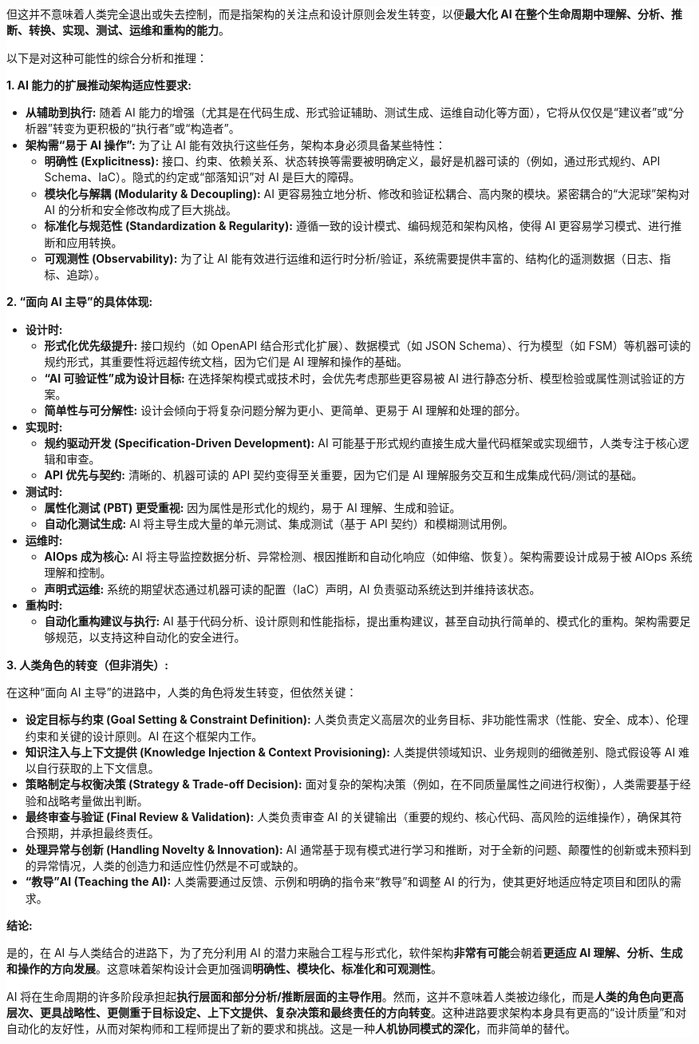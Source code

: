但这并不意味着人类完全退出或失去控制，而是指架构的关注点和设计原则会发生转变，以便**最大化 AI 在整个生命周期中理解、分析、推断、转换、实现、测试、运维和重构的能力**。

以下是对这种可能性的综合分析和推理：

**1. AI 能力的扩展推动架构适应性要求:**

- **从辅助到执行:** 随着 AI 能力的增强（尤其是在代码生成、形式验证辅助、测试生成、运维自动化等方面），它将从仅仅是“建议者”或“分析器”转变为更积极的“执行者”或“构造者”。
- **架构需“易于 AI 操作”:** 为了让 AI 能有效执行这些任务，架构本身必须具备某些特性：
  - **明确性 (Explicitness):** 接口、约束、依赖关系、状态转换等需要被明确定义，最好是机器可读的（例如，通过形式规约、API Schema、IaC）。隐式的约定或“部落知识”对 AI 是巨大的障碍。
  - **模块化与解耦 (Modularity & Decoupling):** AI 更容易独立地分析、修改和验证松耦合、高内聚的模块。紧密耦合的“大泥球”架构对 AI 的分析和安全修改构成了巨大挑战。
  - **标准化与规范性 (Standardization & Regularity):** 遵循一致的设计模式、编码规范和架构风格，使得 AI 更容易学习模式、进行推断和应用转换。
  - **可观测性 (Observability):** 为了让 AI 能有效进行运维和运行时分析/验证，系统需要提供丰富的、结构化的遥测数据（日志、指标、追踪）。

**2. “面向 AI 主导”的具体体现:**

- **设计时:**
  - **形式化优先级提升:** 接口规约（如 OpenAPI 结合形式化扩展）、数据模式（如 JSON Schema）、行为模型（如 FSM）等机器可读的规约形式，其重要性将远超传统文档，因为它们是 AI 理解和操作的基础。
  - **“AI 可验证性”成为设计目标:** 在选择架构模式或技术时，会优先考虑那些更容易被 AI 进行静态分析、模型检验或属性测试验证的方案。
  - **简单性与可分解性:** 设计会倾向于将复杂问题分解为更小、更简单、更易于 AI 理解和处理的部分。
- **实现时:**
  - **规约驱动开发 (Specification-Driven Development):** AI 可能基于形式规约直接生成大量代码框架或实现细节，人类专注于核心逻辑和审查。
  - **API 优先与契约:** 清晰的、机器可读的 API 契约变得至关重要，因为它们是 AI 理解服务交互和生成集成代码/测试的基础。
- **测试时:**
  - **属性化测试 (PBT) 更受重视:** 因为属性是形式化的规约，易于 AI 理解、生成和验证。
  - **自动化测试生成:** AI 将主导生成大量的单元测试、集成测试（基于 API 契约）和模糊测试用例。
- **运维时:**
  - **AIOps 成为核心:** AI 将主导监控数据分析、异常检测、根因推断和自动化响应（如伸缩、恢复）。架构需要设计成易于被 AIOps 系统理解和控制。
  - **声明式运维:** 系统的期望状态通过机器可读的配置（IaC）声明，AI 负责驱动系统达到并维持该状态。
- **重构时:**
  - **自动化重构建议与执行:** AI 基于代码分析、设计原则和性能指标，提出重构建议，甚至自动执行简单的、模式化的重构。架构需要足够规范，以支持这种自动化的安全进行。

**3. 人类角色的转变（但非消失）:**

在这种“面向 AI 主导”的进路中，人类的角色将发生转变，但依然关键：

- **设定目标与约束 (Goal Setting & Constraint Definition):** 人类负责定义高层次的业务目标、非功能性需求（性能、安全、成本）、伦理约束和关键的设计原则。AI 在这个框架内工作。
- **知识注入与上下文提供 (Knowledge Injection & Context Provisioning):** 人类提供领域知识、业务规则的细微差别、隐式假设等 AI 难以自行获取的上下文信息。
- **策略制定与权衡决策 (Strategy & Trade-off Decision):** 面对复杂的架构决策（例如，在不同质量属性之间进行权衡），人类需要基于经验和战略考量做出判断。
- **最终审查与验证 (Final Review & Validation):** 人类负责审查 AI 的关键输出（重要的规约、核心代码、高风险的运维操作），确保其符合预期，并承担最终责任。
- **处理异常与创新 (Handling Novelty & Innovation):** AI 通常基于现有模式进行学习和推断，对于全新的问题、颠覆性的创新或未预料到的异常情况，人类的创造力和适应性仍然是不可或缺的。
- **“教导”AI (Teaching the AI):** 人类需要通过反馈、示例和明确的指令来“教导”和调整 AI 的行为，使其更好地适应特定项目和团队的需求。

**结论:**

是的，在 AI 与人类结合的进路下，为了充分利用 AI 的潜力来融合工程与形式化，软件架构**非常有可能**会朝着**更适应 AI 理解、分析、生成和操作的方向发展**。这意味着架构设计会更加强调**明确性、模块化、标准化和可观测性**。

AI 将在生命周期的许多阶段承担起**执行层面和部分分析/推断层面的主导作用**。然而，这并不意味着人类被边缘化，而是**人类的角色向更高层次、更具战略性、更侧重于目标设定、上下文提供、复杂决策和最终责任的方向转变**。这种进路要求架构本身具有更高的“设计质量”和对自动化的友好性，从而对架构师和工程师提出了新的要求和挑战。这是一种**人机协同模式的深化**，而非简单的替代。
